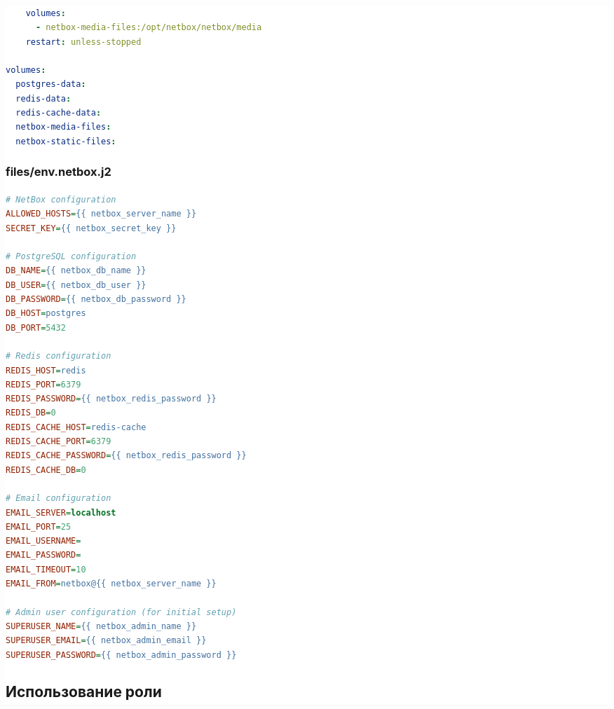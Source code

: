 ```yaml
    volumes:
      - netbox-media-files:/opt/netbox/netbox/media
    restart: unless-stopped

volumes:
  postgres-data:
  redis-data:
  redis-cache-data:
  netbox-media-files:
  netbox-static-files:
```

### files/env.netbox.j2

```ini
# NetBox configuration
ALLOWED_HOSTS={{ netbox_server_name }}
SECRET_KEY={{ netbox_secret_key }}

# PostgreSQL configuration
DB_NAME={{ netbox_db_name }}
DB_USER={{ netbox_db_user }}
DB_PASSWORD={{ netbox_db_password }}
DB_HOST=postgres
DB_PORT=5432

# Redis configuration
REDIS_HOST=redis
REDIS_PORT=6379
REDIS_PASSWORD={{ netbox_redis_password }}
REDIS_DB=0
REDIS_CACHE_HOST=redis-cache
REDIS_CACHE_PORT=6379
REDIS_CACHE_PASSWORD={{ netbox_redis_password }}
REDIS_CACHE_DB=0

# Email configuration
EMAIL_SERVER=localhost
EMAIL_PORT=25
EMAIL_USERNAME=
EMAIL_PASSWORD=
EMAIL_TIMEOUT=10
EMAIL_FROM=netbox@{{ netbox_server_name }}

# Admin user configuration (for initial setup)
SUPERUSER_NAME={{ netbox_admin_name }}
SUPERUSER_EMAIL={{ netbox_admin_email }}
SUPERUSER_PASSWORD={{ netbox_admin_password }}
```

## Использование роли
